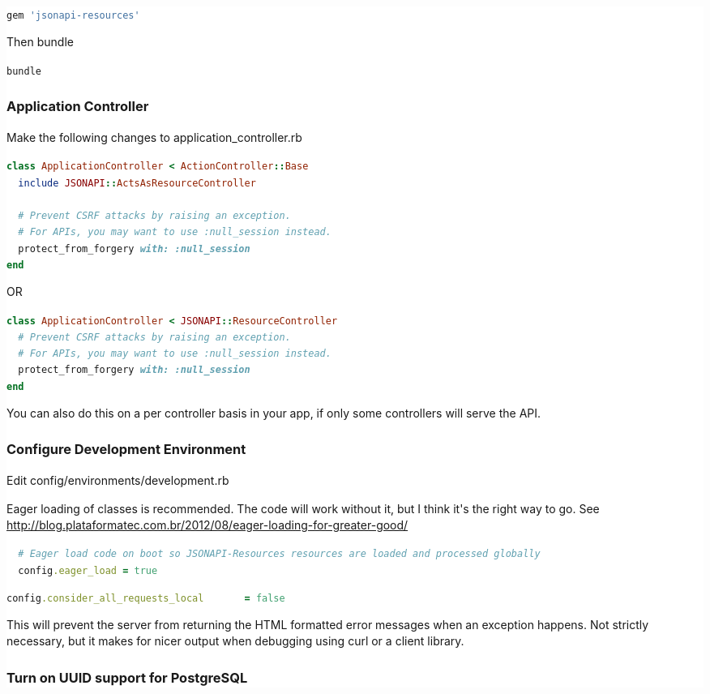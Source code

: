 ```bash
gem 'jsonapi-resources'
```

Then bundle

```bash
bundle
```

### Application Controller 
Make the following changes to application_controller.rb

```ruby
class ApplicationController < ActionController::Base
  include JSONAPI::ActsAsResourceController
  
  # Prevent CSRF attacks by raising an exception.
  # For APIs, you may want to use :null_session instead.
  protect_from_forgery with: :null_session
end
```

OR

```ruby
class ApplicationController < JSONAPI::ResourceController
  # Prevent CSRF attacks by raising an exception.
  # For APIs, you may want to use :null_session instead.
  protect_from_forgery with: :null_session
end
```

You can also do this on a per controller basis in your app, if only some controllers will serve the API.

### Configure Development Environment
Edit config/environments/development.rb

Eager loading of classes is recommended. The code will work without it, but I think it's the right way to go.
See http://blog.plataformatec.com.br/2012/08/eager-loading-for-greater-good/

```ruby
  # Eager load code on boot so JSONAPI-Resources resources are loaded and processed globally
  config.eager_load = true
```

```ruby
config.consider_all_requests_local       = false
```

This will prevent the server from returning the HTML formatted error messages when an exception happens. Not strictly
necessary, but it makes for nicer output when debugging using curl or a client library.

### Turn on UUID support for PostgreSQL
